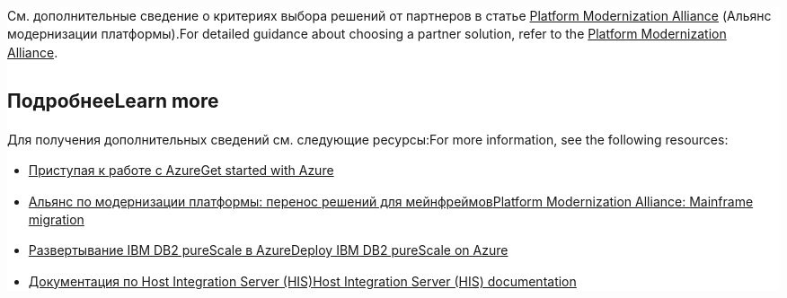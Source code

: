 <span data-ttu-id="5cbb2-256">См. дополнительные сведение о критериях выбора решений от партнеров в статье [Platform Modernization Alliance](https://www.platformmodernization.org/pages/mainframe.aspx) (Альянс модернизации платформы).</span><span class="sxs-lookup"><span data-stu-id="5cbb2-256">For detailed guidance about choosing a partner solution, refer to the [Platform Modernization Alliance](https://www.platformmodernization.org/pages/mainframe.aspx).</span></span>

## <a name="learn-more"></a><span data-ttu-id="5cbb2-257">Подробнее</span><span class="sxs-lookup"><span data-stu-id="5cbb2-257">Learn more</span></span>

<span data-ttu-id="5cbb2-258">Для получения дополнительных сведений см. следующие ресурсы:</span><span class="sxs-lookup"><span data-stu-id="5cbb2-258">For more information, see the following resources:</span></span>

- [<span data-ttu-id="5cbb2-259">Приступая к работе с Azure</span><span class="sxs-lookup"><span data-stu-id="5cbb2-259">Get started with Azure</span></span>](/azure)

- [<span data-ttu-id="5cbb2-260">Альянс по модернизации платформы: перенос решений для мейнфреймов</span><span class="sxs-lookup"><span data-stu-id="5cbb2-260">Platform Modernization Alliance: Mainframe migration</span></span>](https://www.platformmodernization.org/pages/mainframe.aspx)

- [<span data-ttu-id="5cbb2-261">Развертывание IBM DB2 pureScale в Azure</span><span class="sxs-lookup"><span data-stu-id="5cbb2-261">Deploy IBM DB2 pureScale on Azure</span></span>](https://azure.microsoft.com/resources/deploy-ibm-db2-purescale-on-azure)

- [<span data-ttu-id="5cbb2-262">Документация по Host Integration Server (HIS)</span><span class="sxs-lookup"><span data-stu-id="5cbb2-262">Host Integration Server (HIS) documentation</span></span>](/host-integration-server)
